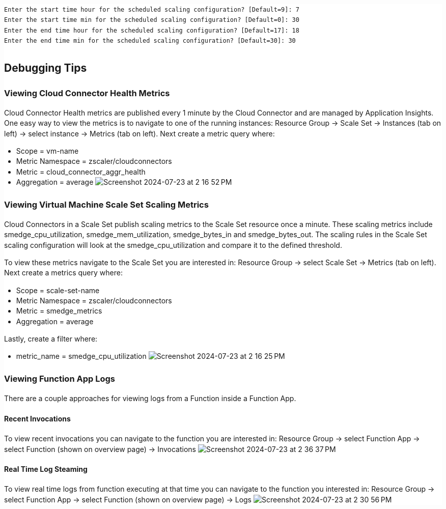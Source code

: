 ```
Enter the start time hour for the scheduled scaling configuration? [Default=9]: 7
Enter the start time min for the scheduled scaling configuration? [Default=0]: 30
Enter the end time hour for the scheduled scaling configuration? [Default=17]: 18
Enter the end time min for the scheduled scaling configuration? [Default=30]: 30
```

## Debugging Tips

### Viewing Cloud Connector Health Metrics
Cloud Connector Health metrics are published every 1 minute by the Cloud Connector and are managed by Application Insights. One easy way to view the metrics is to navigate to one of the running instances: Resource Group -> Scale Set -> Instances (tab on left) -> select instance -> Metrics (tab on left). Next create a metric query where:
- Scope = vm-name
- Metric Namespace = zscaler/cloudconnectors
- Metric = cloud_connector_aggr_health
- Aggregation = average
![Screenshot 2024-07-23 at 2 16 52 PM](https://github.com/user-attachments/assets/9b19b300-437a-4c9c-ab19-46d8f34688a0)

### Viewing Virtual Machine Scale Set Scaling Metrics
Cloud Connectors in a Scale Set publish scaling metrics to the Scale Set resource once a minute. These scaling metrics include smedge_cpu_utilization, smedge_mem_utilization, smedge_bytes_in and smedge_bytes_out. The scaling rules in the Scale Set scaling configuration will look at the smedge_cpu_utilization and compare it to the defined threshold.

To view these metrics navigate to the Scale Set you are interested in: Resource Group -> select Scale Set -> Metrics (tab on left). Next create a metrics query where:
- Scope = scale-set-name
- Metric Namespace = zscaler/cloudconnectors
- Metric = smedge_metrics
- Aggregation = average

Lastly, create a filter where:
- metric_name = smedge_cpu_utilization
![Screenshot 2024-07-23 at 2 16 25 PM](https://github.com/user-attachments/assets/7946ab64-0585-4c7c-b56a-f4a2bd472d57)

### Viewing Function App Logs
There are a couple approaches for viewing logs from a Function inside a Function App.
#### Recent Invocations
To view recent invocations you can navigate to the function you are interested in: Resource Group -> select Function App -> select Function (shown on overview page) -> Invocations
![Screenshot 2024-07-23 at 2 36 37 PM](https://github.com/user-attachments/assets/9809394f-98da-4e86-ba7a-14a3bd8aef8b)

#### Real Time Log Steaming
To view real time logs from function executing at that time you can navigate to the function you interested in: Resource Group -> select Function App -> select Function (shown on overview page) -> Logs
![Screenshot 2024-07-23 at 2 30 56 PM](https://github.com/user-attachments/assets/93e7f32a-c07f-4f7e-bc3c-737376803fc3)
